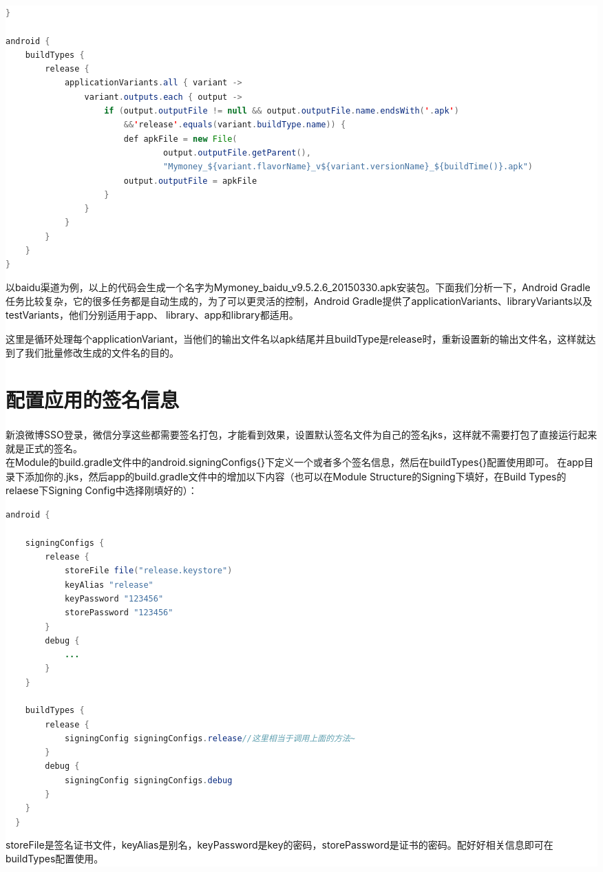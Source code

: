 ```java
}

android {
    buildTypes {
        release {
            applicationVariants.all { variant ->
                variant.outputs.each { output ->
                    if (output.outputFile != null && output.outputFile.name.endsWith('.apk')
                        &&'release'.equals(variant.buildType.name)) {
                        def apkFile = new File(
                                output.outputFile.getParent(),
                                "Mymoney_${variant.flavorName}_v${variant.versionName}_${buildTime()}.apk")
                        output.outputFile = apkFile
                    }
                }
            }
        }
    }
}
```
以baidu渠道为例，以上的代码会生成一个名字为Mymoney_baidu_v9.5.2.6_20150330.apk安装包。下面我们分析一下，Android Gradle任务比较复杂，它的很多任务都是自动生成的，为了可以更灵活的控制，Android Gradle提供了applicationVariants、libraryVariants以及testVariants，他们分别适用于app、 library、app和library都适用。

这里是循环处理每个applicationVariant，当他们的输出文件名以apk结尾并且buildType是release时，重新设置新的输出文件名，这样就达到了我们批量修改生成的文件名的目的。

# 配置应用的签名信息
新浪微博SSO登录，微信分享这些都需要签名打包，才能看到效果，设置默认签名文件为自己的签名jks，这样就不需要打包了直接运行起来就是正式的签名。  
在Module的build.gradle文件中的android.signingConfigs{}下定义一个或者多个签名信息，然后在buildTypes{}配置使用即可。
在app目录下添加你的.jks，然后app的build.gradle文件中的增加以下内容（也可以在Module Structure的Signing下填好，在Build Types的relaese下Signing Config中选择刚填好的）：
```java
android {

    signingConfigs {
        release {
            storeFile file("release.keystore")
            keyAlias "release"
            keyPassword "123456"
            storePassword "123456"
        }
        debug {
            ...
        }
    }

    buildTypes {
        release {
            signingConfig signingConfigs.release//这里相当于调用上面的方法~
        }
        debug {
            signingConfig signingConfigs.debug
        }
    }
  }
```
storeFile是签名证书文件，keyAlias是别名，keyPassword是key的密码，storePassword是证书的密码。配好好相关信息即可在buildTypes配置使用。
